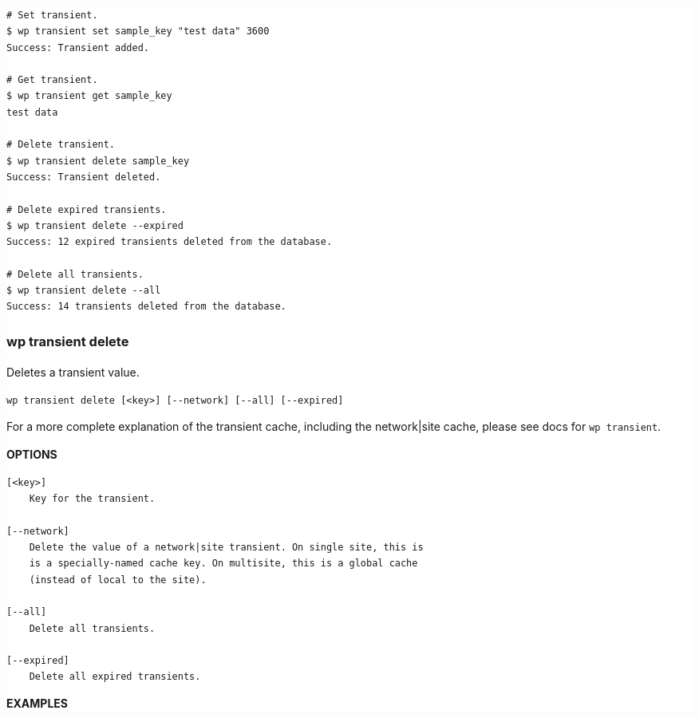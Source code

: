     # Set transient.
    $ wp transient set sample_key "test data" 3600
    Success: Transient added.

    # Get transient.
    $ wp transient get sample_key
    test data

    # Delete transient.
    $ wp transient delete sample_key
    Success: Transient deleted.

    # Delete expired transients.
    $ wp transient delete --expired
    Success: 12 expired transients deleted from the database.

    # Delete all transients.
    $ wp transient delete --all
    Success: 14 transients deleted from the database.



### wp transient delete

Deletes a transient value.

~~~
wp transient delete [<key>] [--network] [--all] [--expired]
~~~

For a more complete explanation of the transient cache, including the
network|site cache, please see docs for `wp transient`.

**OPTIONS**

	[<key>]
		Key for the transient.

	[--network]
		Delete the value of a network|site transient. On single site, this is
		is a specially-named cache key. On multisite, this is a global cache
		(instead of local to the site).

	[--all]
		Delete all transients.

	[--expired]
		Delete all expired transients.

**EXAMPLES**
